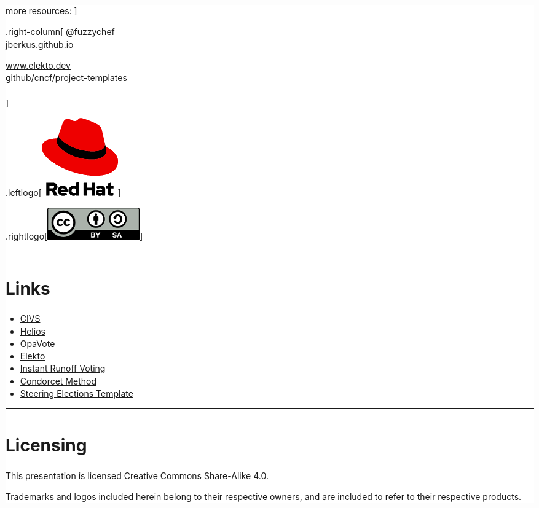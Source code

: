 


more resources:
]

.right-column[
@fuzzychef<br />
jberkus.github.io

www.elekto.dev<br />
github/cncf/project-templates<br />
<br />
]

.leftlogo[![rh logo](red_hat_dingbat.png)]

.rightlogo[![cc by sa](by-sa.png)]

---

# Links

* [CIVS](https://civs1.civs.us/)
* [Helios](https://heliosvoting.org)
* [OpaVote](https://www.opavote.com)
* [Elekto](https://elekto.dev)
* [Instant Runoff Voting](https://en.wikipedia.org/wiki/Ranked_voting)
* [Condorcet Method](https://en.wikipedia.org/wiki/Condorcet_method)
* [Steering Elections Template](https://github.com/cncf/project-template)


---

# Licensing

This presentation is licensed [Creative Commons Share-Alike 4.0](https://creativecommons.org/licenses/by-sa/4.0/legalcode).

Trademarks and logos included herein belong to their respective owners,
and are included to refer to their respective products.
